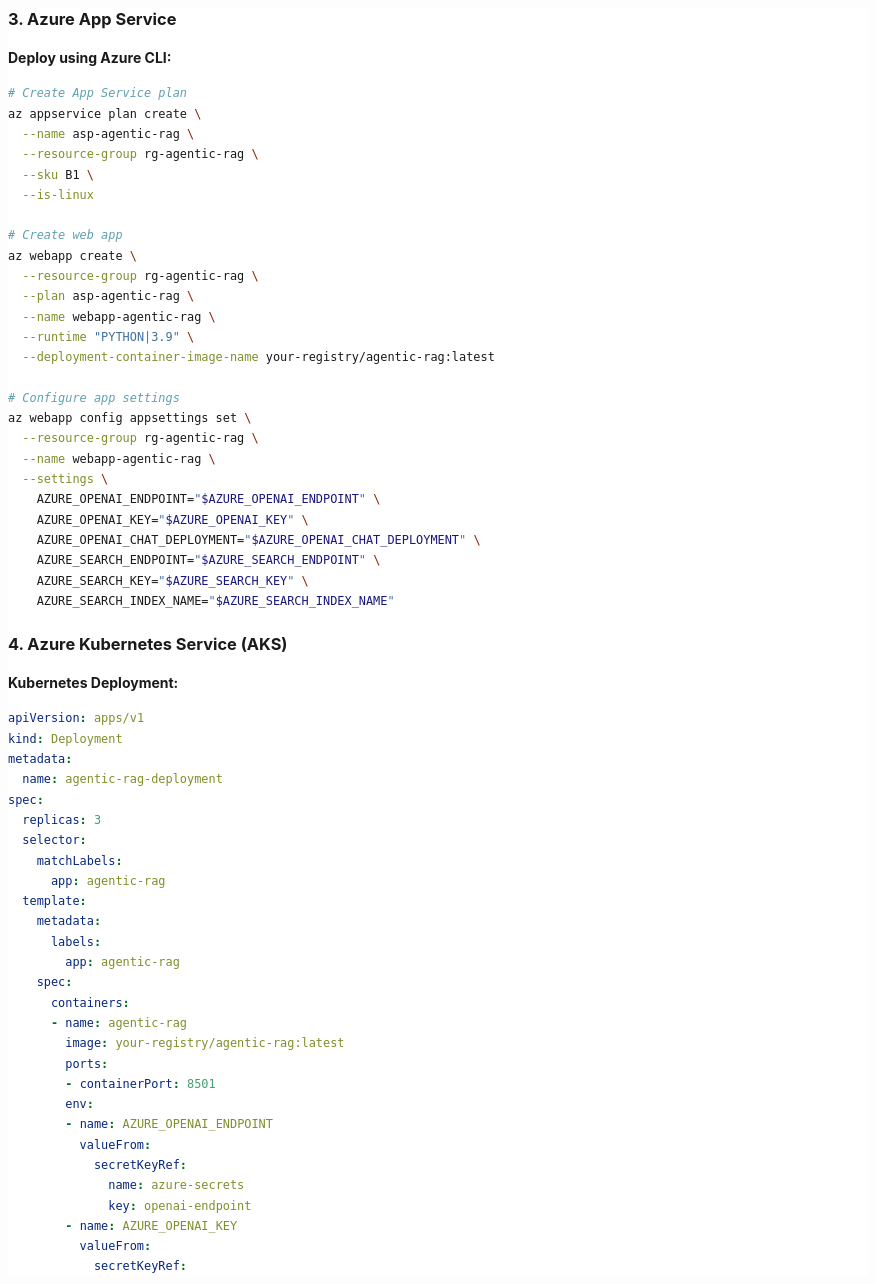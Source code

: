 ### 3. Azure App Service

**Deploy using Azure CLI:**
```bash
# Create App Service plan
az appservice plan create \
  --name asp-agentic-rag \
  --resource-group rg-agentic-rag \
  --sku B1 \
  --is-linux

# Create web app
az webapp create \
  --resource-group rg-agentic-rag \
  --plan asp-agentic-rag \
  --name webapp-agentic-rag \
  --runtime "PYTHON|3.9" \
  --deployment-container-image-name your-registry/agentic-rag:latest

# Configure app settings
az webapp config appsettings set \
  --resource-group rg-agentic-rag \
  --name webapp-agentic-rag \
  --settings \
    AZURE_OPENAI_ENDPOINT="$AZURE_OPENAI_ENDPOINT" \
    AZURE_OPENAI_KEY="$AZURE_OPENAI_KEY" \
    AZURE_OPENAI_CHAT_DEPLOYMENT="$AZURE_OPENAI_CHAT_DEPLOYMENT" \
    AZURE_SEARCH_ENDPOINT="$AZURE_SEARCH_ENDPOINT" \
    AZURE_SEARCH_KEY="$AZURE_SEARCH_KEY" \
    AZURE_SEARCH_INDEX_NAME="$AZURE_SEARCH_INDEX_NAME"
```

### 4. Azure Kubernetes Service (AKS)

**Kubernetes Deployment:**
```yaml
apiVersion: apps/v1
kind: Deployment
metadata:
  name: agentic-rag-deployment
spec:
  replicas: 3
  selector:
    matchLabels:
      app: agentic-rag
  template:
    metadata:
      labels:
        app: agentic-rag
    spec:
      containers:
      - name: agentic-rag
        image: your-registry/agentic-rag:latest
        ports:
        - containerPort: 8501
        env:
        - name: AZURE_OPENAI_ENDPOINT
          valueFrom:
            secretKeyRef:
              name: azure-secrets
              key: openai-endpoint
        - name: AZURE_OPENAI_KEY
          valueFrom:
            secretKeyRef:
```